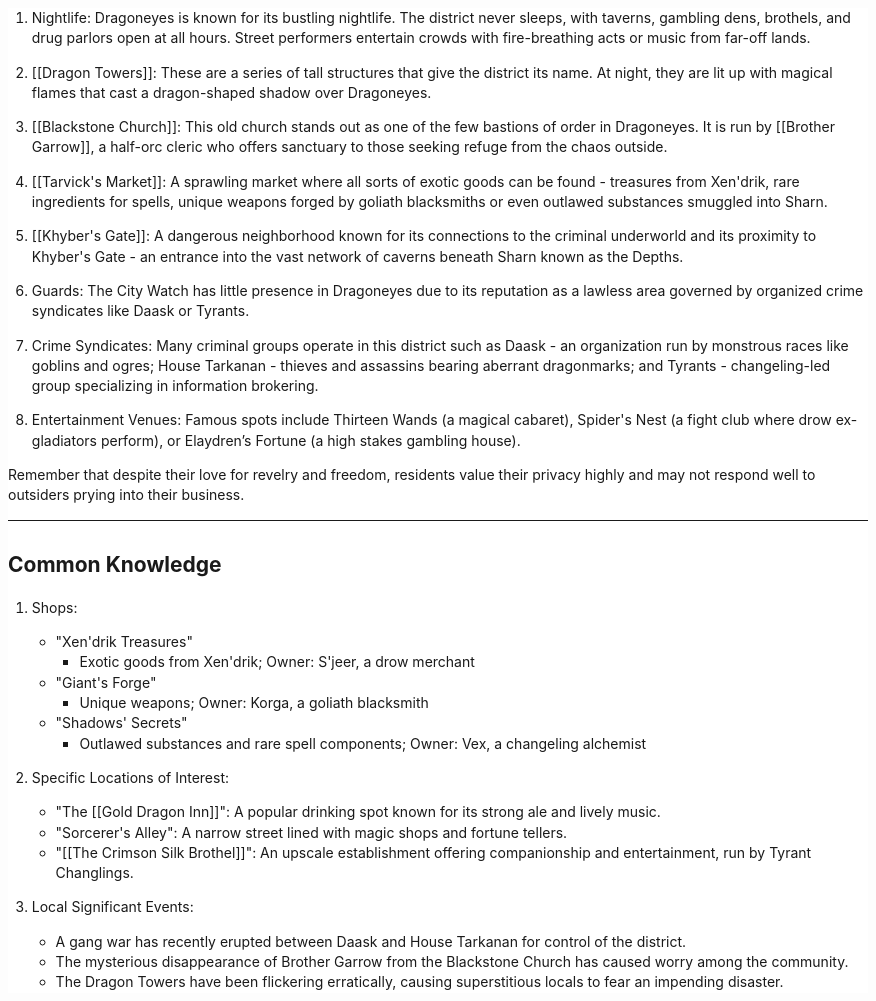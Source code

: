 1. Nightlife: Dragoneyes is known for its bustling nightlife. The district never sleeps, with taverns, gambling dens, brothels, and drug parlors open at all hours. Street performers entertain crowds with fire-breathing acts or music from far-off lands.

2. [[Dragon Towers]]: These are a series of tall structures that give the district its name. At night, they are lit up with magical flames that cast a dragon-shaped shadow over Dragoneyes.

3. [[Blackstone Church]]: This old church stands out as one of the few bastions of order in Dragoneyes. It is run by [[Brother Garrow]], a half-orc cleric who offers sanctuary to those seeking refuge from the chaos outside.

4. [[Tarvick's Market]]: A sprawling market where all sorts of exotic goods can be found - treasures from Xen'drik, rare ingredients for spells, unique weapons forged by goliath blacksmiths or even outlawed substances smuggled into Sharn.

5. [[Khyber's Gate]]: A dangerous neighborhood known for its connections to the criminal underworld and its proximity to Khyber's Gate - an entrance into the vast network of caverns beneath Sharn known as the Depths.

6. Guards: The City Watch has little presence in Dragoneyes due to its reputation as a lawless area governed by organized crime syndicates like Daask or Tyrants. 

7. Crime Syndicates: Many criminal groups operate in this district such as Daask - an organization run by monstrous races like goblins and ogres; House Tarkanan - thieves and assassins bearing aberrant dragonmarks; and Tyrants - changeling-led group specializing in information brokering.

8. Entertainment Venues: Famous spots include Thirteen Wands (a magical cabaret), Spider's Nest (a fight club where drow ex-gladiators perform), or Elaydren’s Fortune (a high stakes gambling house).

Remember that despite their love for revelry and freedom, residents value their privacy highly and may not respond well to outsiders prying into their business.

---

## Common Knowledge
1. Shops: 
    - "Xen'drik Treasures"
	    - Exotic goods from Xen'drik; Owner: S'jeer, a drow merchant
    - "Giant's Forge"
	    - Unique weapons; Owner: Korga, a goliath blacksmith
    - "Shadows' Secrets"
	    - Outlawed substances and rare spell components; Owner: Vex, a changeling alchemist

2. Specific Locations of Interest:
    - "The [[Gold Dragon Inn]]": A popular drinking spot known for its strong ale and lively music.
    - "Sorcerer's Alley": A narrow street lined with magic shops and fortune tellers.
    - "[[The Crimson Silk Brothel]]": An upscale establishment offering companionship and entertainment, run by Tyrant Changlings.

3. Local Significant Events:
    - A gang war has recently erupted between Daask and House Tarkanan for control of the district.
    - The mysterious disappearance of Brother Garrow from the Blackstone Church has caused worry among the community.
    - The Dragon Towers have been flickering erratically, causing superstitious locals to fear an impending disaster.
